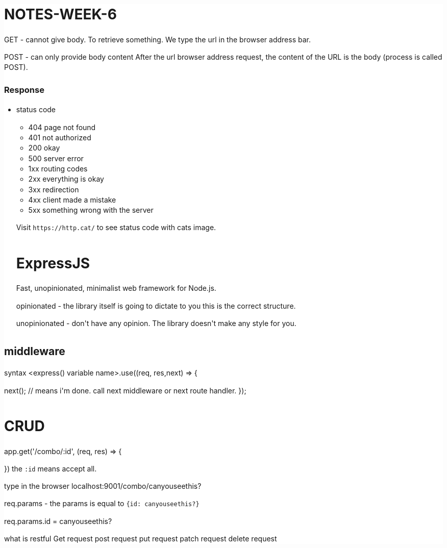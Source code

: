 # NOTES-WEEK-6

GET - cannot give body. To retrieve something.
We type the url in the browser address bar.

POST - can only provide body content
After the url browser address request, the content of the URL is the body (process is called POST).

### Response
* status code
  * 404 page not found
  * 401 not authorized
  * 200 okay
  * 500 server error
  * 1xx routing codes
  * 2xx everything is okay
  * 3xx redirection
  * 4xx client made a mistake
  * 5xx something wrong with the server

  Visit `https://http.cat/` to see status code with cats image.

  # ExpressJS
  Fast, unopinionated, minimalist web framework for Node.js.

  opinionated - the library itself is going to dictate to you this is the correct structure.

  unopinionated - don't have any opinion. The library doesn't make any style for you.

## middleware
syntax
<express() variable name>.use((req, res,next) => {

next(); // means i'm done. call next middleware or next route handler.
});


# CRUD

app.get('/combo/:id', (req, res) => {

})
the `:id` means accept all.

type in the browser
localhost:9001/combo/canyouseethis?

req.params - the params is equal to `{id: canyouseethis?}`

req.params.id = canyouseethis?

what is restful
Get request
post request
put request
patch request
delete request
